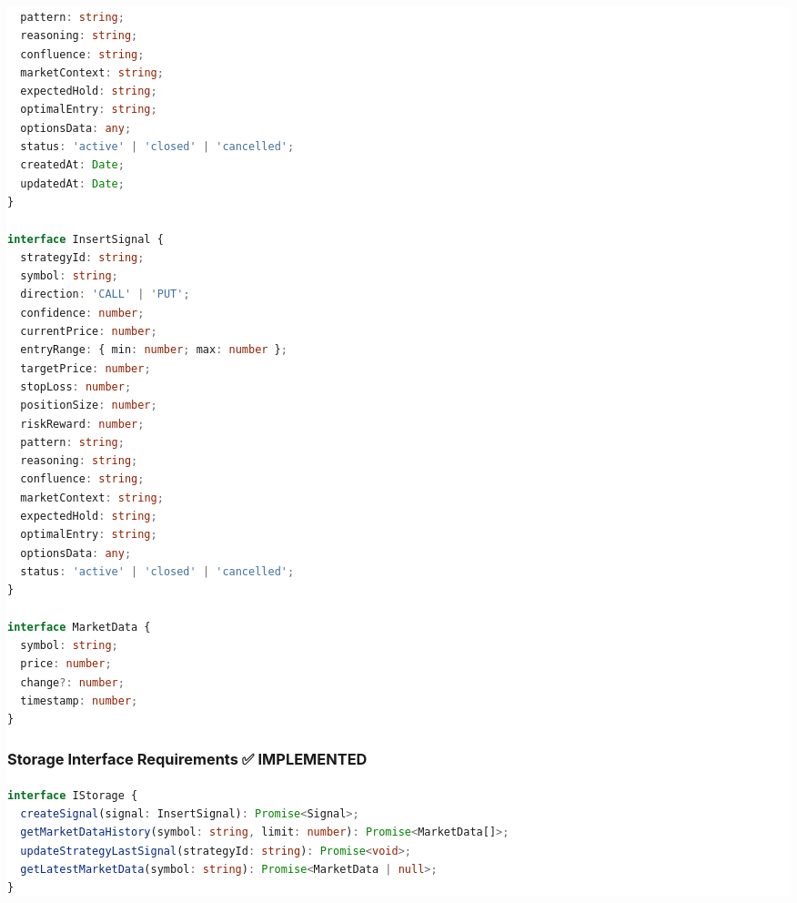 ```typescript
  pattern: string;
  reasoning: string;
  confluence: string;
  marketContext: string;
  expectedHold: string;
  optimalEntry: string;
  optionsData: any;
  status: 'active' | 'closed' | 'cancelled';
  createdAt: Date;
  updatedAt: Date;
}

interface InsertSignal {
  strategyId: string;
  symbol: string;
  direction: 'CALL' | 'PUT';
  confidence: number;
  currentPrice: number;
  entryRange: { min: number; max: number };
  targetPrice: number;
  stopLoss: number;
  positionSize: number;
  riskReward: number;
  pattern: string;
  reasoning: string;
  confluence: string;
  marketContext: string;
  expectedHold: string;
  optimalEntry: string;
  optionsData: any;
  status: 'active' | 'closed' | 'cancelled';
}

interface MarketData {
  symbol: string;
  price: number;
  change?: number;
  timestamp: number;
}
```

### Storage Interface Requirements ✅ IMPLEMENTED

```typescript
interface IStorage {
  createSignal(signal: InsertSignal): Promise<Signal>;
  getMarketDataHistory(symbol: string, limit: number): Promise<MarketData[]>;
  updateStrategyLastSignal(strategyId: string): Promise<void>;
  getLatestMarketData(symbol: string): Promise<MarketData | null>;
}
```
